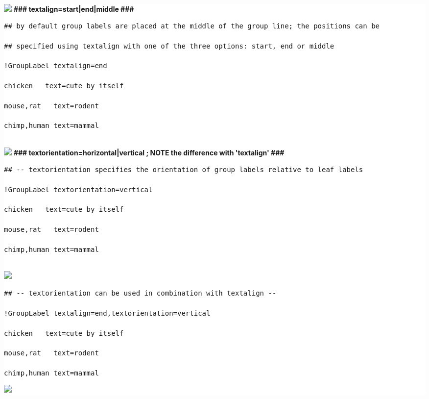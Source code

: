 </td><td>
<img src='https://lh4.googleusercontent.com/-UBIKDKl-1s0/VI6kXT3zLAI/AAAAAAAAAc8/ocsysQV9H80/w332-h240-no/EvolView__project_-_Admin__tree_-_group_label.png' />
</td></tr>

<tr> <td> <b> ###  textalign=start|end|middle ### </b> </td> </tr>

<tr><td>
<pre>
## by default group labels are placed at the middle of the group line; the positions can be<br>
## specified using textalign with one of the three options: start, end or middle<br>
!GroupLabel	textalign=end<br>
chicken	  text=cute by itself<br>
mouse,rat	text=rodent<br>
chimp,human	text=mammal<br>
</pre>

</td><td>
<img src='https://lh4.googleusercontent.com/-7-6eCCR1kLo/VI6kYt5DCQI/AAAAAAAAAdE/jCk31EGwtjQ/w283-h233-no/EvolView__project_-_Admin__tree_-_group_label.png' />
</td></tr>

<tr> <td> <b> ###  textorientation=horizontal|vertical ; NOTE the difference with 'textalign' ### </b> </td> </tr>

<tr><td>
<pre>
## -- textorientation specifies the orientation of group labels relative to leaf labels<br>
!GroupLabel	textorientation=vertical<br>
chicken	  text=cute by itself<br>
mouse,rat	text=rodent<br>
chimp,human	text=mammal<br>
</pre>
</td><td>
<img src='https://lh3.googleusercontent.com/-5X4r3e-ACxM/VI6kaCYNOTI/AAAAAAAAAdM/YhXte2UO5ag/w333-h342-no/EvolView__project_-_Admin__tree_-_group_label.png' />
</td></tr>

<tr><td>
<pre>
## -- textorientation can be used in combination with textalign --<br>
!GroupLabel	textalign=end,textorientation=vertical<br>
chicken	  text=cute by itself<br>
mouse,rat	text=rodent<br>
chimp,human	text=mammal</pre>
</td><td>
<img src='https://lh3.googleusercontent.com/-2AJe6zw4OWE/VI6kgCD6NNI/AAAAAAAAAdU/d9BHv_PqfZY/w315-h332-no/EvolView__project_-_Admin__tree_-_group_label.png' />
</td></tr>
